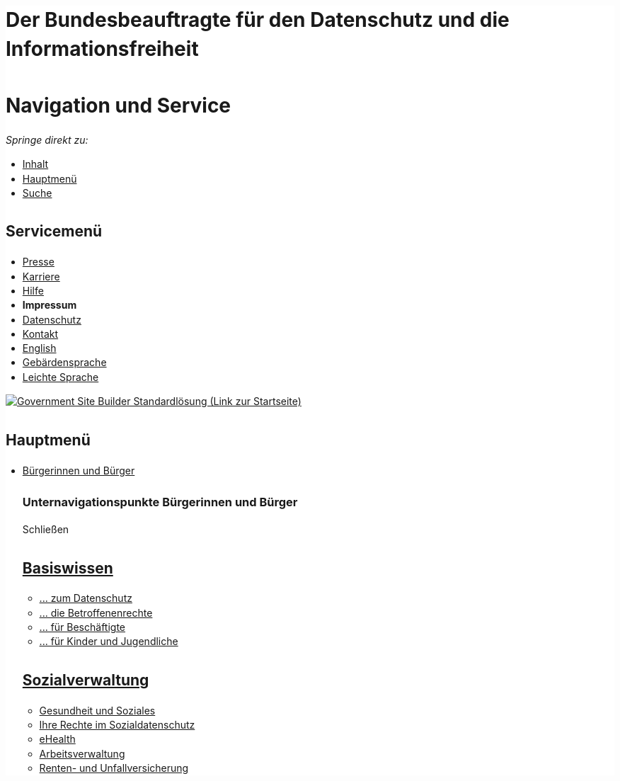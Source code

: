 Der Bundesbeauftragte für den Datenschutz und die Informationsfreiheit
======================================================================

Navigation und Service
======================

_Springe direkt zu:_

* [Inhalt](https://www.bfdi.bund.de/DE/Meta/Impressum/impressum_node.html#content)
* [Hauptmenü](https://www.bfdi.bund.de/DE/Meta/Impressum/impressum_node.html#navPrimary)
* [Suche](https://www.bfdi.bund.de/DE/Meta/Impressum/impressum_node.html#search)

Servicemenü
-----------

* [Pres­se](https://www.bfdi.bund.de/DE/BfDI/Presse/presse_node.html)
* [Kar­rie­re](https://www.bfdi.bund.de/DE/BfDI/Karriere/Karriere-node.html "Karriere")
* [Hil­fe](https://www.bfdi.bund.de/DE/Meta/Hilfe/hilfe_node.html)
* **Im­pres­s­um**
* [Da­ten­schutz](https://www.bfdi.bund.de/DE/Meta/Datenschutz/datenschutz_node.html)
* [Kon­takt](https://www.bfdi.bund.de/DE/Service/Kontakt/kontakt_node.html)
* [English](https://www.bfdi.bund.de/EN/Home/home_node.html)
* [Ge­bär­den­spra­che](https://www.bfdi.bund.de/DE/Meta/Gebaerdensprache/gebaerdensprache_node.html)
* [Leich­te Spra­che](https://www.bfdi.bund.de/DE/Meta/LeichteSprache/leichtesprache_node.html)

[![Government Site Builder Standardlösung (Link zur Startseite)](/SiteGlobals/Frontend/Images/logo.svg?__blob=normal&v=10)](https://www.bfdi.bund.de/DE/Home/home_node.html "Zur Startseite")

Hauptmenü
---------

* [Bür­ge­rin­nen und Bür­ger](https://www.bfdi.bund.de/DE/Buerger/buerger_node.html)
    
    ### Unternavigationspunkte Bürgerinnen und Bürger
    
    Schließen
    
    [Ba­sis­wis­sen](https://www.bfdi.bund.de/DE/Buerger/Basiswissen/basiswissen_node.html)
    ---------------------------------------------------------------------------------------
    
    * [... zum Da­ten­schutz](https://www.bfdi.bund.de/DE/Buerger/Basiswissen/BasiswissenDatenschutz/BasiswissenDatenschutz_node.html)
    * [... die Be­trof­fe­nen­rech­te](https://www.bfdi.bund.de/DE/Buerger/Basiswissen/Betroffenenrechte/BetroffenenRechte_node.html "Betroffenenrechte der DSGVO")
    * [... für Be­schäf­tig­te](https://www.bfdi.bund.de/DE/Buerger/Basiswissen/Beschaeftigte/Beschaeftigte_node.html)
    * [... für Kin­der und Ju­gend­li­che](https://www.bfdi.bund.de/DE/Buerger/Basiswissen/KinderundJugendliche/KinderundJugendliche-node.html)
    
    [So­zi­al­ver­wal­tung](https://www.bfdi.bund.de/DE/Buerger/Sozialverwaltung/Sozialverwaltung_node.html)
    --------------------------------------------------------------------------------------------------------
    
    * [Ge­sund­heit und So­zia­les](https://www.bfdi.bund.de/DE/Buerger/Sozialverwaltung/Gesundheit/Gesundheit_node.html)
    * [Ih­re Rech­te im So­zi­al­da­ten­schutz](https://www.bfdi.bund.de/DE/Buerger/Sozialverwaltung/Rechte-Gesundheit/RechteGesundheitSoziales_node.html)
    * [eHe­alth](https://www.bfdi.bund.de/DE/Buerger/Sozialverwaltung/eHealth/eHealth_node.html)
    * [Ar­beits­ver­wal­tung](https://www.bfdi.bund.de/DE/Buerger/Sozialverwaltung/Arbeitsverwaltung/Arbeitsverwaltung-node.html)
    * [Ren­ten- und Un­fall­ver­si­che­rung](https://www.bfdi.bund.de/DE/Buerger/Sozialverwaltung/Rente/Rente-node.html)
    